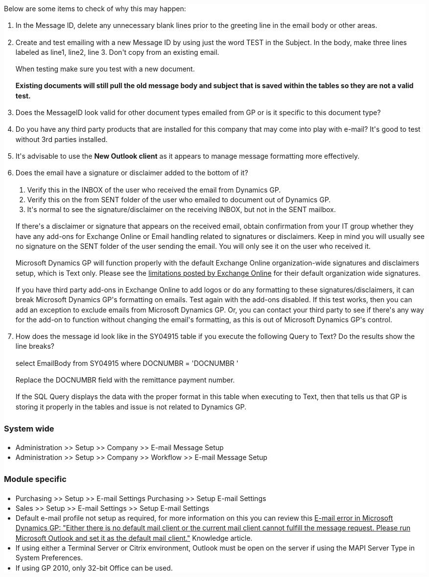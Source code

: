 Below are some items to check of why this may happen:

1. In the Message ID, delete any unnecessary blank lines prior to the greeting line in the email body or other areas.
1. Create and test emailing with a new Message ID by using just the word TEST in the Subject. In the body, make three lines labeled as line1, line2, line 3. Don't copy from an existing email.  

   When testing make sure you test with a new document. 

   **Existing documents will still pull the old message body and subject that is saved within the tables so they are not a valid test.**

1. Does the MessageID look valid for other document types emailed from GP or is it specific to this document type?
1. Do you have any third party products that are installed for this company that may come into play with e-mail?  It's good to test without 3rd parties installed.
1. It's advisable to use the **New Outlook client** as it appears to manage message formatting more effectively.
1. Does the email have a signature or disclaimer added to the bottom of it?  
   1. Verify this in the INBOX of the user who received the email from Dynamics GP. 
   1. Verify this on the from SENT folder of the user who emailed to document out of Dynamics GP.
   1. It's normal to see the signature/disclaimer on the receiving INBOX, but not in the SENT mailbox. 

   If there's a disclaimer or signature that appears on the received email, obtain confirmation from your IT group whether they have any add-ons for Exchange Online or Email handling related to signatures or disclaimers. Keep in mind you will usually see no signature on the SENT folder of the user sending the email. You will only see it on the user who received it.  
 
   Microsoft Dynamics GP will function properly with the default Exchange Online organization-wide signatures and disclaimers setup, which is Text only.  Please see the [limitations posted by Exchange Online](/microsoft-365/admin/setup/create-signatures-and-disclaimers#limitations-of-organization-wide-signatures) for their default organization wide signatures.

   If you have third party add-ons in Exchange Online to add logos or do any formatting to these signatures/disclaimers, it can break Microsoft Dynamics GP's formatting on emails. Test again with the add-ons disabled. If this test works, then you can add an exception to exclude emails from Microsoft Dynamics GP. Or, you can contact your third party to see if there's any way for the add-on to function without changing the email's formatting, as this is out of Microsoft Dynamics GP's control.   
   
1. How does the message id look like in the SY04915 table if you execute the following Query to Text? Do the results show the line breaks?

   select EmailBody from SY04915 where DOCNUMBR = 'DOCNUMBR '

   Replace the DOCNUMBR field with the remittance payment number. 

   If the SQL Query displays the data with the proper format in this table when executing to Text, then that tells us that GP is storing it properly in the tables and issue is not related to Dynamics GP.

### System wide 
* Administration >> Setup >> Company >> E-mail Message Setup
* Administration >> Setup >> Company >> Workflow >> E-mail Message Setup

### Module specific
* Purchasing >> Setup >> E-mail Settings Purchasing >> Setup E-mail Settings
* Sales >> Setup >> E-mail Settings >> Setup E-mail Settings
* Default e-mail profile not setup as required, for more information on this you can review this [E-mail error in Microsoft Dynamics GP: "Either there is no default mail client or the current mail client cannot fulfill the message request. Please run Microsoft Outlook and set it as the default mail client."](https://support.microsoft.com/en-us/topic/e-mail-error-in-microsoft-dynamics-gp-either-there-is-no-default-mail-client-or-the-current-mail-client-cannot-fulfill-the-message-request-please-run-microsoft-outlook-and-set-it-as-the-default-mail-client-ade64dfb-58c4-26f6-7584-38db2310d0f0) Knowledge article.
* If using either a Terminal Server or Citrix environment, Outlook must be open on the server if using the MAPI Server Type in System Preferences.
* If using GP 2010, only 32-bit Office can be used.